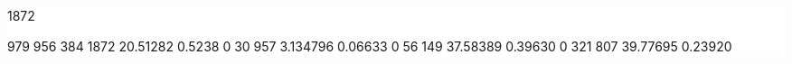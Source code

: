 1872
</td>
<td style="text-align:right;">
979
</td>
<td style="text-align:right;">
956
</td>
<td style="text-align:right;">
384
</td>
<td style="text-align:right;">
1872
</td>
<td style="text-align:right;">
20.51282
</td>
<td style="text-align:right;">
0.5238
</td>
<td style="text-align:right;">
0
</td>
<td style="text-align:right;">
30
</td>
<td style="text-align:right;">
957
</td>
<td style="text-align:right;">
3.134796
</td>
<td style="text-align:right;">
0.06633
</td>
<td style="text-align:right;">
0
</td>
<td style="text-align:right;">
56
</td>
<td style="text-align:right;">
149
</td>
<td style="text-align:right;">
37.58389
</td>
<td style="text-align:right;">
0.39630
</td>
<td style="text-align:right;">
0
</td>
<td style="text-align:right;">
321
</td>
<td style="text-align:right;">
807
</td>
<td style="text-align:right;">
39.77695
</td>
<td style="text-align:right;">
0.23920